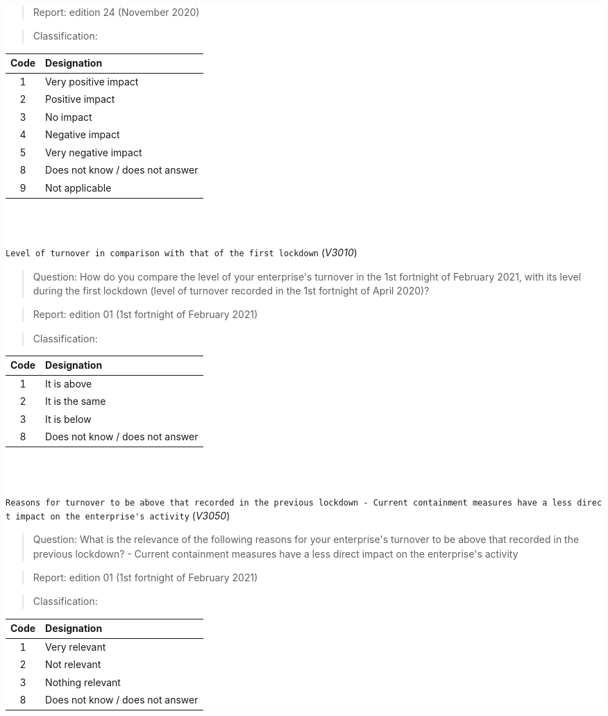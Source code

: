 > Report: edition 24 (November 2020)

> Classification:

| Code | Designation |
| :---: | :---------- |
| 1 | Very positive impact |
| 2	| Positive impact |
| 3	| No impact |
| 4	| Negative impact |
| 5	| Very negative impact |
| 8	| Does not know / does not answer |
| 9 | Not applicable |

<br>
<br>

`Level of turnover in comparison with that of the first lockdown` (*V3010*)

> Question: How do you compare the level of your enterprise's turnover in the 1st fortnight of February 2021, with its level during the first lockdown (level of turnover recorded in the 1st fortnight of April 2020)?

> Report: edition 01 (1st fortnight of February 2021)

> Classification:

| Code | Designation |
| :---: | :---------- |
| 1 | It is above |
| 2 | It is the same |
| 3 | It is below |
| 8	| Does not know / does not answer |

<br>
<br>

`Reasons for turnover to be above that recorded in the previous lockdown - Current containment measures have a less direct impact on the enterprise's activity` (*V3050*)

> Question: What is the relevance of the following reasons for your enterprise's turnover to be above that recorded in the previous lockdown? - Current containment measures have a less direct impact on the enterprise's activity

> Report: edition 01 (1st fortnight of February 2021)

> Classification:

| Code | Designation |
| :---: | :---------- |
| 1	| Very relevant |
| 2	| Not relevant |
| 3	| Nothing relevant |
| 8 | Does not know / does not answer |
